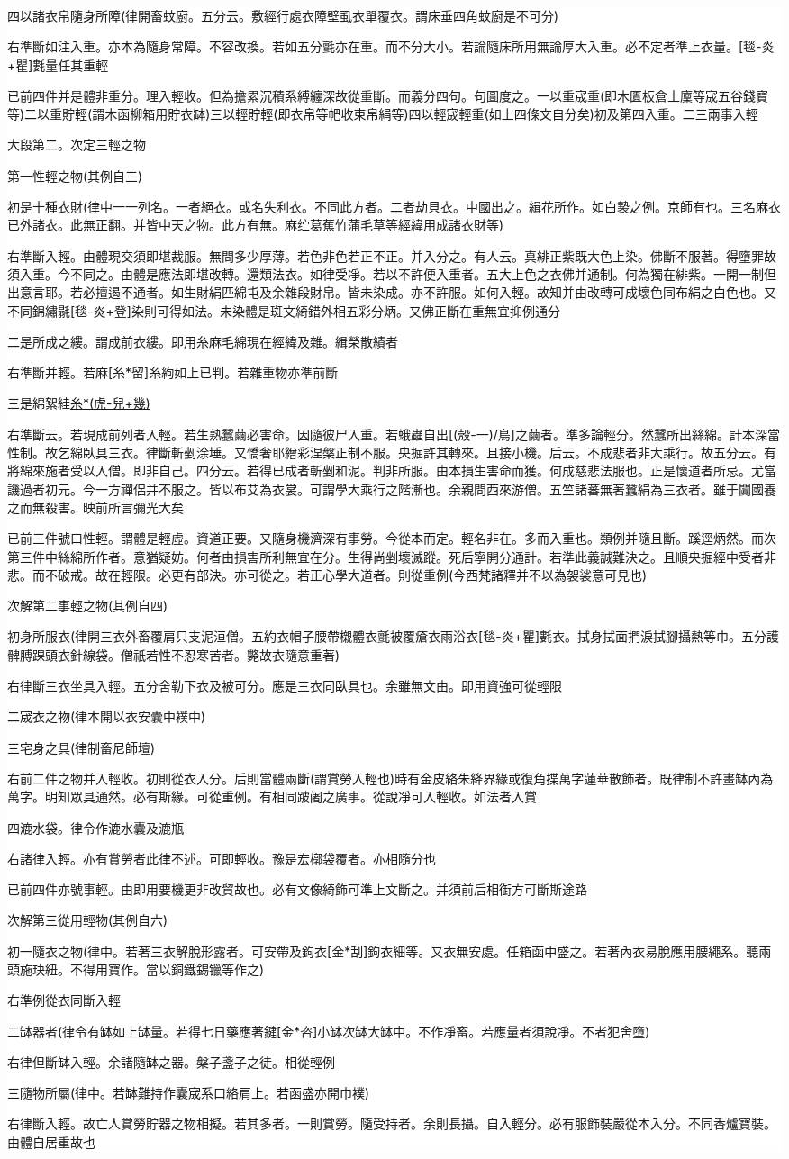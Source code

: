 四以諸衣帛隨身所障(律開畜蚊廚。五分云。敷經行處衣障壁虱衣單覆衣。謂床垂四角蚊廚是不可分)

右準斷如注入重。亦本為隨身常障。不容改換。若如五分氈亦在重。而不分大小。若論隨床所用無論厚大入重。必不定者準上衣量。[毯-炎+瞿]氀量任其重輕

已前四件并是體非重分。理入輕收。但為擔累沉積系縛纏深故從重斷。而義分四句。句圖度之。一以重宬重(即木匱板倉土廩等宬五谷錢寶等)二以重貯輕(謂木函柳箱用貯衣缽)三以輕貯輕(即衣帛等帊收束帛絹等)四以輕宬輕重(如上四條文自分矣)初及第四入重。二三兩事入輕

大段第二。次定三輕之物

第一性輕之物(其例自三)

初是十種衣財(律中一一列名。一者絕衣。或名失利衣。不同此方者。二者劫貝衣。中國出之。緝花所作。如白褺之例。京師有也。三名麻衣已外諸衣。此無正翻。并皆中天之物。此方有無。麻纻葛蕉竹蒲毛草等經緯用成諸衣財等)

右準斷入輕。由體現交須即堪裁服。無問多少厚薄。若色非色若正不正。并入分之。有人云。真緋正紫既大色上染。佛斷不服著。得墮罪故須入重。今不同之。由體是應法即堪改轉。還類法衣。如律受凈。若以不許便入重者。五大上色之衣佛并通制。何為獨在緋紫。一開一制但出意言耶。若必擅遏不通者。如生財絹匹綿屯及余雜段財帛。皆未染成。亦不許服。如何入輕。故知并由改轉可成壞色同布絹之白色也。又不同錦繡毾[毯-炎+登]染則可得如法。未染體是斑文綺錯外相五彩分炳。又佛正斷在重無宜抑例通分

二是所成之縷。謂成前衣縷。即用糸麻毛綿現在經緯及雜。緝榮散績者

右準斷并輕。若麻[糸*留]糸絇如上已判。若雜重物亦準前斷

三是綿絮絓[糸*(虎-兒+幾)](謂已離繭[(殼-一)/鳥]變成上相者)

右準斷云。若現成前列者入輕。若生熟蠶繭必害命。因隨彼尸入重。若蛾蟲自出[(殼-一)/鳥]之繭者。準多論輕分。然蠶所出絲綿。計本深當性制。故乞綿臥具三衣。律斷斬剉涂埵。又憍奢耶繒彩涅槃正制不服。央掘許其轉來。且接小機。后云。不成悲者非大乘行。故五分云。有將綿來施者受以入僧。即非自己。四分云。若得已成者斬剉和泥。判非所服。由本損生害命而獲。何成慈悲法服也。正是懷道者所忌。尤當譏過者初元。今一方禪侶并不服之。皆以布艾為衣裳。可謂學大乘行之階漸也。余親問西來游僧。五竺諸蕃無著蠶絹為三衣者。雖于闐國養之而無殺害。映前所言彌光大矣

已前三件號曰性輕。謂體是輕虛。資道正要。又隨身機濟深有事勞。今從本而定。輕名非在。多而入重也。類例并隨且斷。蹊逕炳然。而次第三件中絲綿所作者。意猶疑妨。何者由損害所利無宜在分。生得尚剉壞滅蹤。死后寧開分通計。若準此義誠難決之。且順央掘經中受者非悲。而不破戒。故在輕限。必更有部決。亦可從之。若正心學大道者。則從重例(今西梵諸釋并不以為袈裟意可見也)

次解第二事輕之物(其例自四)

初身所服衣(律開三衣外畜覆肩只支泥洹僧。五約衣帽子腰帶櫬體衣氈被覆瘡衣雨浴衣[毯-炎+瞿]氀衣。拭身拭面捫淚拭腳攝熱等巾。五分護髀膊踝頭衣針線袋。僧祇若性不忍寒苦者。斃故衣隨意重著)

右律斷三衣坐具入輕。五分舍勒下衣及被可分。應是三衣同臥具也。余雖無文由。即用資強可從輕限

二宬衣之物(律本開以衣安囊中襆中)

三宅身之具(律制畜尼師壇)

右前二件之物并入輕收。初則從衣入分。后則當體兩斷(謂賞勞入輕也)時有金皮絡朱絳界緣或復角揲萬字蓮華散飾者。既律制不許畫缽內為萬字。明知眾具通然。必有斯緣。可從重例。有相同跛阇之廣事。從說凈可入輕收。如法者入賞

四漉水袋。律令作漉水囊及漉瓶

右諸律入輕。亦有賞勞者此律不述。可即輕收。豫是宏槨袋覆者。亦相隨分也

已前四件亦號事輕。由即用要機更非改貿故也。必有文像綺飾可準上文斷之。并須前后相衘方可斷斯途路

次解第三從用輕物(其例自六)

初一隨衣之物(律中。若著三衣解脫形露者。可安帶及鉤衣[金*刮]鉤衣細等。又衣無安處。任箱函中盛之。若著內衣易脫應用腰繩系。聽兩頭施玦紐。不得用寶作。當以銅鐵錫镴等作之)

右準例從衣同斷入輕

二缽器者(律令有缽如上缽量。若得七日藥應著鍵[金*咨]小缽次缽大缽中。不作凈畜。若應量者須說凈。不者犯舍墮)

右律但斷缽入輕。余諸隨缽之器。槃子盞子之徒。相從輕例

三隨物所屬(律中。若缽難持作囊宬系口絡肩上。若函盛亦開巾襆)

右律斷入輕。故亡人賞勞貯器之物相擬。若其多者。一則賞勞。隨受持者。余則長攝。自入輕分。必有服飾裝嚴從本入分。不同香爐寶裝。由體自居重故也
